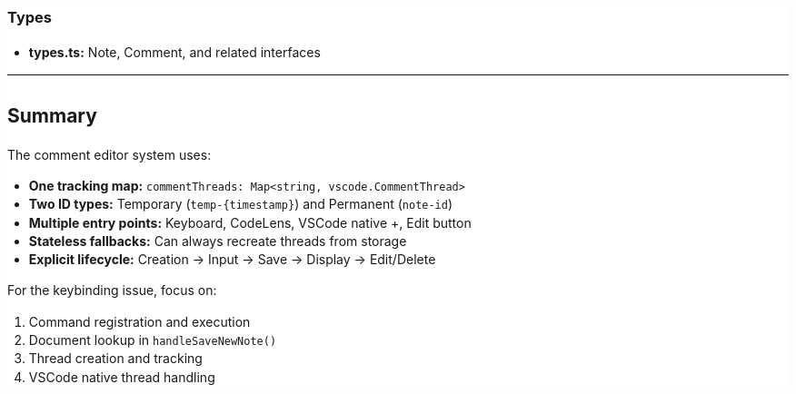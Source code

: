 ### Types
- **types.ts:** Note, Comment, and related interfaces

---

## Summary

The comment editor system uses:
- **One tracking map:** `commentThreads: Map<string, vscode.CommentThread>`
- **Two ID types:** Temporary (`temp-{timestamp}`) and Permanent (`note-id`)
- **Multiple entry points:** Keyboard, CodeLens, VSCode native +, Edit button
- **Stateless fallbacks:** Can always recreate threads from storage
- **Explicit lifecycle:** Creation → Input → Save → Display → Edit/Delete

For the keybinding issue, focus on:
1. Command registration and execution
2. Document lookup in `handleSaveNewNote()`
3. Thread creation and tracking
4. VSCode native thread handling

